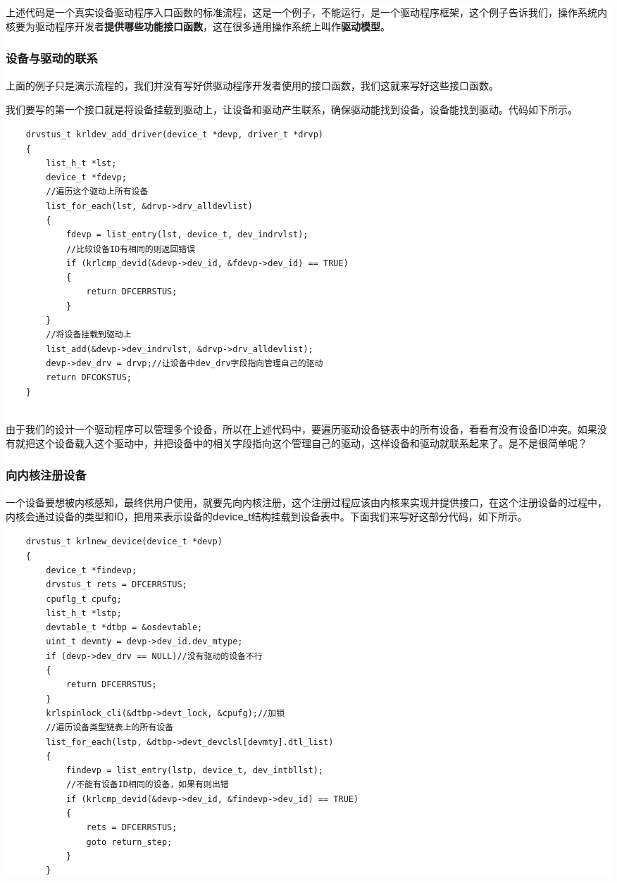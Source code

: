 上述代码是一个真实设备驱动程序入口函数的标准流程，这是一个例子，不能运行，是一个驱动程序框架，这个例子告诉我们，操作系统内核要为驱动程序开发者**提供哪些功能接口函数**，这在很多通用操作系统上叫作**驱动模型**。

### 设备与驱动的联系

上面的例子只是演示流程的，我们并没有写好供驱动程序开发者使用的接口函数，我们这就来写好这些接口函数。

我们要写的第一个接口就是将设备挂载到驱动上，让设备和驱动产生联系，确保驱动能找到设备，设备能找到驱动。代码如下所示。

```
    drvstus_t krldev_add_driver(device_t *devp, driver_t *drvp)
    {
        list_h_t *lst;
        device_t *fdevp;
        //遍历这个驱动上所有设备
        list_for_each(lst, &drvp->drv_alldevlist)
        {
            fdevp = list_entry(lst, device_t, dev_indrvlst);
            //比较设备ID有相同的则返回错误
            if (krlcmp_devid(&devp->dev_id, &fdevp->dev_id) == TRUE)
            {
                return DFCERRSTUS;
            }
        }
        //将设备挂载到驱动上
        list_add(&devp->dev_indrvlst, &drvp->drv_alldevlist);
        devp->dev_drv = drvp;//让设备中dev_drv字段指向管理自己的驱动
        return DFCOKSTUS;
    }
    

```

由于我们的设计一个驱动程序可以管理多个设备，所以在上述代码中，要遍历驱动设备链表中的所有设备，看看有没有设备ID冲突。如果没有就把这个设备载入这个驱动中，并把设备中的相关字段指向这个管理自己的驱动，这样设备和驱动就联系起来了。是不是很简单呢？

### 向内核注册设备

一个设备要想被内核感知，最终供用户使用，就要先向内核注册，这个注册过程应该由内核来实现并提供接口，在这个注册设备的过程中，内核会通过设备的类型和ID，把用来表示设备的device\_t结构挂载到设备表中。下面我们来写好这部分代码，如下所示。

```
    drvstus_t krlnew_device(device_t *devp)
    {
        device_t *findevp;
        drvstus_t rets = DFCERRSTUS;
        cpuflg_t cpufg;
        list_h_t *lstp;
        devtable_t *dtbp = &osdevtable;
        uint_t devmty = devp->dev_id.dev_mtype;
        if (devp->dev_drv == NULL)//没有驱动的设备不行
        {
            return DFCERRSTUS;
        }
        krlspinlock_cli(&dtbp->devt_lock, &cpufg);//加锁
        //遍历设备类型链表上的所有设备
        list_for_each(lstp, &dtbp->devt_devclsl[devmty].dtl_list)
        {
            findevp = list_entry(lstp, device_t, dev_intbllst);
            //不能有设备ID相同的设备，如果有则出错
            if (krlcmp_devid(&devp->dev_id, &findevp->dev_id) == TRUE)
            {
                rets = DFCERRSTUS;
                goto return_step;
            }
        }
```